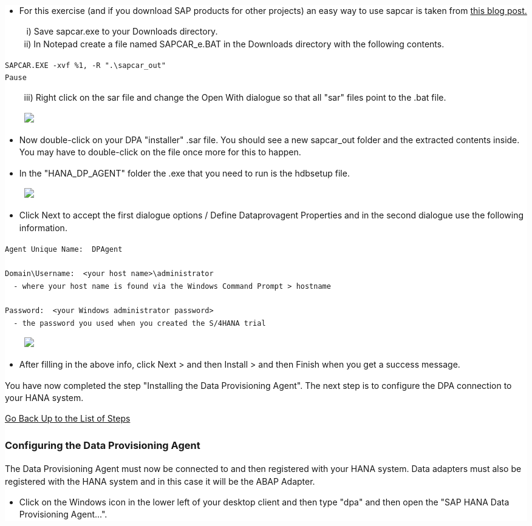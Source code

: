 * For this exercise (and if you download SAP products for other projects) an easy way to use sapcar is taken from [this blog post.](https://blogs.sap.com/2012/04/12/easier-way-to-extract-sar-and-car-files-with-sapcar-under-windows/)

&nbsp;&nbsp;&nbsp;&nbsp;&nbsp;&nbsp;&nbsp;&nbsp;&nbsp;i)	Save sapcar.exe to your Downloads directory.\
&nbsp;&nbsp;&nbsp;&nbsp;&nbsp;&nbsp;&nbsp;&nbsp;ii)	In Notepad create a file named SAPCAR_e.BAT in the Downloads directory with the following contents.

```
SAPCAR.EXE -xvf %1, -R ".\sapcar_out"
Pause
```

&nbsp;&nbsp;&nbsp;&nbsp;&nbsp;&nbsp;&nbsp;&nbsp;iii)	Right click on the sar file and change the Open With dialogue so that all "sar" files point to the .bat file.

&nbsp;&nbsp;&nbsp;&nbsp;&nbsp;&nbsp;&nbsp;&nbsp;<img src="../images/sapcar1.jpg">

* Now double-click on your DPA "installer" .sar file. You should see a new sapcar_out folder and the extracted contents inside. You may have to double-click on the file once more for this to happen.

* In the "HANA_DP_AGENT" folder the .exe that you need to run is the hdbsetup file.

&nbsp;&nbsp;&nbsp;&nbsp;&nbsp;&nbsp;&nbsp;&nbsp;<img src="../images/sapcar2.jpg">

* Click Next to accept the first dialogue options / Define Dataprovagent Properties and in the second dialogue use the following information.

```
Agent Unique Name:  DPAgent

Domain\Username:  <your host name>\administrator  
  - where your host name is found via the Windows Command Prompt > hostname
  
Password:  <your Windows administrator password>
  - the password you used when you created the S/4HANA trial
```

&nbsp;&nbsp;&nbsp;&nbsp;&nbsp;&nbsp;&nbsp;&nbsp;<img src="../images/sdidpa1.jpg">

* After filling in the above info, click Next > and then Install > and then Finish when you get a success message.

You have now completed the step "Installing the Data Provisioning Agent". The next step is to configure the DPA connection to your HANA system.

[Go Back Up to the List of Steps](#steps)

### <a name="sdihdps"></a> Configuring the Data Provisioning Agent

The Data Provisioning Agent must now be connected to and then registered with your HANA system. Data adapters must also be registered with the HANA system and in this case it will be the ABAP Adapter.

* Click on the Windows icon in the lower left of your desktop client and then type "dpa" and then open the "SAP HANA Data Provisioning Agent...".
